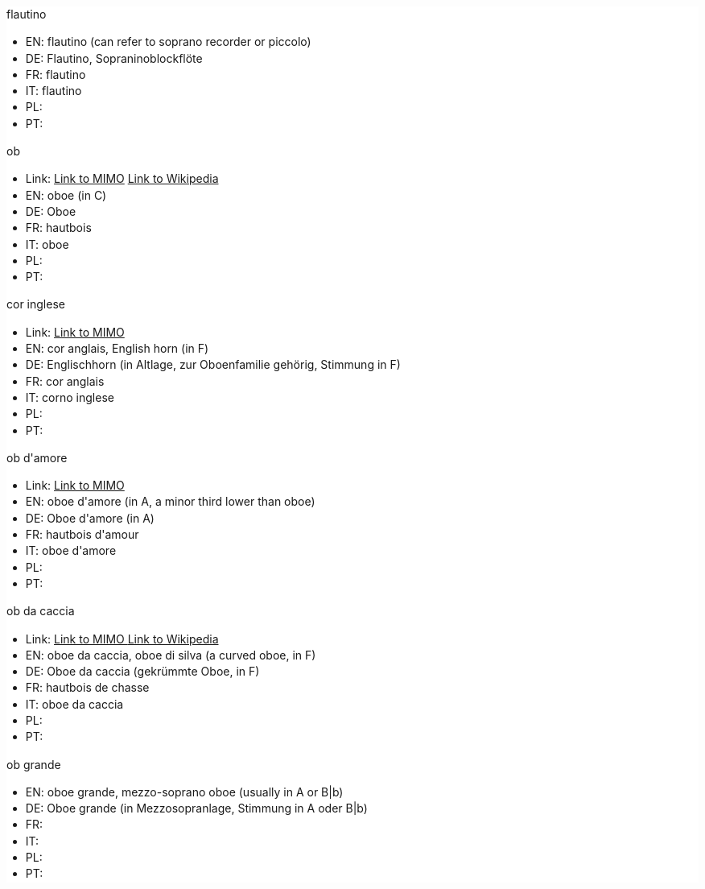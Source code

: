 flautino

- EN: flautino (can refer to soprano recorder or piccolo)
- DE: Flautino, Sopraninoblockflöte
- FR: flautino
- IT: flautino
- PL:
- PT:

ob

- Link: [Link to MIMO](http://www.mimo-international.com/MIMO/doc/IFD/OAI_SMS_MM_POST_312/oboe)     [Link to Wikipedia](https://en.wikipedia.org/wiki/Oboe)
- EN: oboe (in C)
- DE: Oboe
- FR: hautbois
- IT: oboe
- PL:
- PT:

cor inglese

- Link: [Link to MIMO](http://www.mimo-international.com/MIMO/doc/IFD/OAI_ULEI_M0004622/englischhorn)
- EN: cor anglais, English horn (in F)
- DE: Englischhorn (in Altlage, zur Oboenfamilie gehörig, Stimmung in F)
- FR: cor anglais
- IT: corno inglese
- PL:
- PT:

ob d'amore

- Link: [Link to MIMO](http://www.mimo-international.com/MIMO/doc/IFD/OAI_RMAH_122791_NL)
- EN: oboe d'amore (in A, a minor third lower than oboe)
- DE: Oboe d'amore (in A)
- FR: hautbois d'amour
- IT: oboe d'amore
- PL:
- PT:

ob da caccia

- Link: [Link to MIMO ](http://www.mimo-international.com/MIMO/doc/IFD/OAI_CIMU_ALOES_0157981/hautbois-de-chasse)     [Link to Wikipedia](https://en.wikipedia.org/wiki/Oboe_da_caccia)
- EN: oboe da caccia, oboe di silva (a curved oboe, in F)
- DE: Oboe da caccia (gekrümmte Oboe, in F)
- FR: hautbois de chasse
- IT: oboe da caccia
- PL:
- PT:

ob grande

- EN: oboe grande, mezzo-soprano oboe (usually in A or B\|b)
- DE: Oboe grande (in Mezzosopranlage, Stimmung in A oder B\|b)
- FR:
- IT:
- PL:
- PT:
